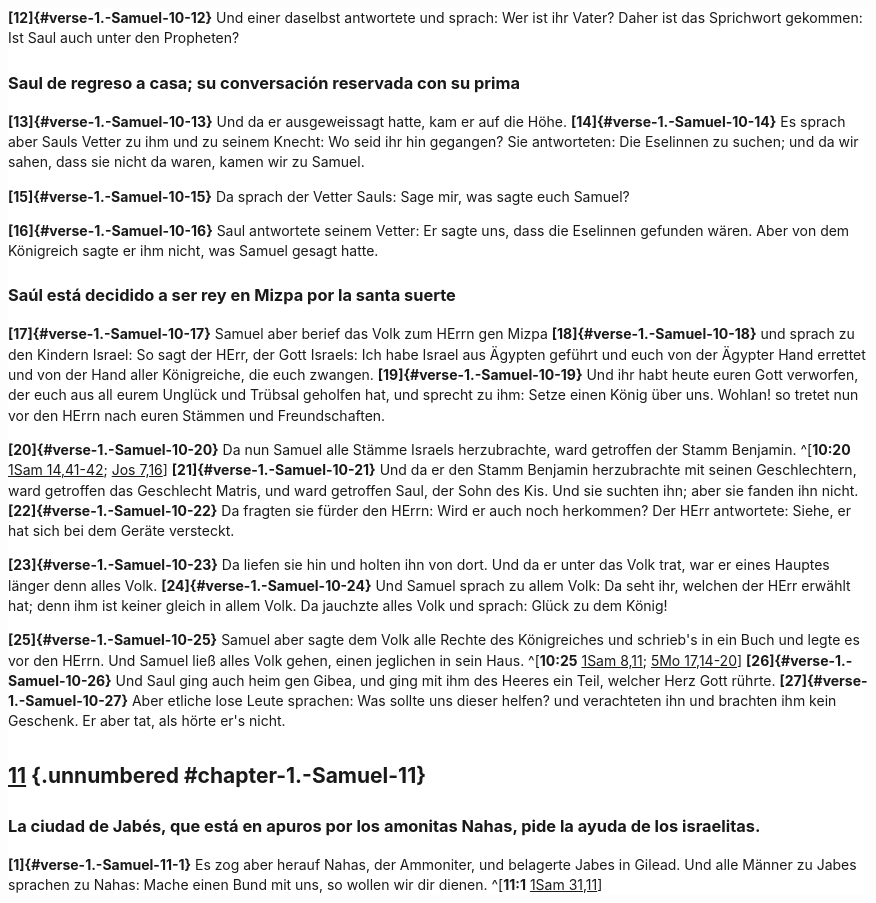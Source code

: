 **[12]{#verse-1.-Samuel-10-12}** Und einer daselbst antwortete und sprach: Wer ist ihr Vater? Daher ist das Sprichwort gekommen: Ist Saul auch unter den Propheten? 

### Saul de regreso a casa; su conversación reservada con su prima
**[13]{#verse-1.-Samuel-10-13}** Und da er ausgeweissagt hatte, kam er auf die Höhe. **[14]{#verse-1.-Samuel-10-14}** Es sprach aber Sauls Vetter zu ihm und zu seinem Knecht: Wo seid ihr hin gegangen? Sie antworteten: Die Eselinnen zu suchen; und da wir sahen, dass sie nicht da waren, kamen wir zu Samuel. 

**[15]{#verse-1.-Samuel-10-15}** Da sprach der Vetter Sauls: Sage mir, was sagte euch Samuel? 

**[16]{#verse-1.-Samuel-10-16}** Saul antwortete seinem Vetter: Er sagte uns, dass die Eselinnen gefunden wären. Aber von dem Königreich sagte er ihm nicht, was Samuel gesagt hatte. 

### Saúl está decidido a ser rey en Mizpa por la santa suerte
**[17]{#verse-1.-Samuel-10-17}** Samuel aber berief das Volk zum HErrn gen Mizpa **[18]{#verse-1.-Samuel-10-18}** und sprach zu den Kindern Israel: So sagt der HErr, der Gott Israels: Ich habe Israel aus Ägypten geführt und euch von der Ägypter Hand errettet und von der Hand aller Königreiche, die euch zwangen. **[19]{#verse-1.-Samuel-10-19}** Und ihr habt heute euren Gott verworfen, der euch aus all eurem Unglück und Trübsal geholfen hat, und sprecht zu ihm: Setze einen König über uns. Wohlan! so tretet nun vor den HErrn nach euren Stämmen und Freundschaften. 

**[20]{#verse-1.-Samuel-10-20}** Da nun Samuel alle Stämme Israels herzubrachte, ward getroffen der Stamm Benjamin. ^[**10:20** [1Sam 14,41-42](ch009.xhtml#verse-1-Samuel-14-41); [Jos 7,16](ch006.xhtml#verse-Josua-7-16)] **[21]{#verse-1.-Samuel-10-21}** Und da er den Stamm Benjamin herzubrachte mit seinen Geschlechtern, ward getroffen das Geschlecht Matris, und ward getroffen Saul, der Sohn des Kis. Und sie suchten ihn; aber sie fanden ihn nicht. **[22]{#verse-1.-Samuel-10-22}** Da fragten sie fürder den HErrn: Wird er auch noch herkommen? Der HErr antwortete: Siehe, er hat sich bei dem Geräte versteckt. 


**[23]{#verse-1.-Samuel-10-23}** Da liefen sie hin und holten ihn von dort. Und da er unter das Volk trat, war er eines Hauptes länger denn alles Volk. **[24]{#verse-1.-Samuel-10-24}** Und Samuel sprach zu allem Volk: Da seht ihr, welchen der HErr erwählt hat; denn ihm ist keiner gleich in allem Volk. Da jauchzte alles Volk und sprach: Glück zu dem König! 

**[25]{#verse-1.-Samuel-10-25}** Samuel aber sagte dem Volk alle Rechte des Königreiches und schrieb's in ein Buch und legte es vor den HErrn. Und Samuel ließ alles Volk gehen, einen jeglichen in sein Haus. ^[**10:25** [1Sam 8,11](ch009.xhtml#verse-1-Samuel-8-11); [5Mo 17,14-20](ch005.xhtml#verse-5-Mose-17-14)] **[26]{#verse-1.-Samuel-10-26}** Und Saul ging auch heim gen Gibea, und ging mit ihm des Heeres ein Teil, welcher Herz Gott rührte. **[27]{#verse-1.-Samuel-10-27}** Aber etliche lose Leute sprachen: Was sollte uns dieser helfen? und verachteten ihn und brachten ihm kein Geschenk. Er aber tat, als hörte er's nicht.


## [11](#book-1.-Samuel) {.unnumbered #chapter-1.-Samuel-11}
### La ciudad de Jabés, que está en apuros por los amonitas Nahas, pide la ayuda de los israelitas.
**[1]{#verse-1.-Samuel-11-1}** Es zog aber herauf Nahas, der Ammoniter, und belagerte Jabes in Gilead. Und alle Männer zu Jabes sprachen zu Nahas: Mache einen Bund mit uns, so wollen wir dir dienen. ^[**11:1** [1Sam 31,11](ch009.xhtml#verse-1-Samuel-31-11)] 
